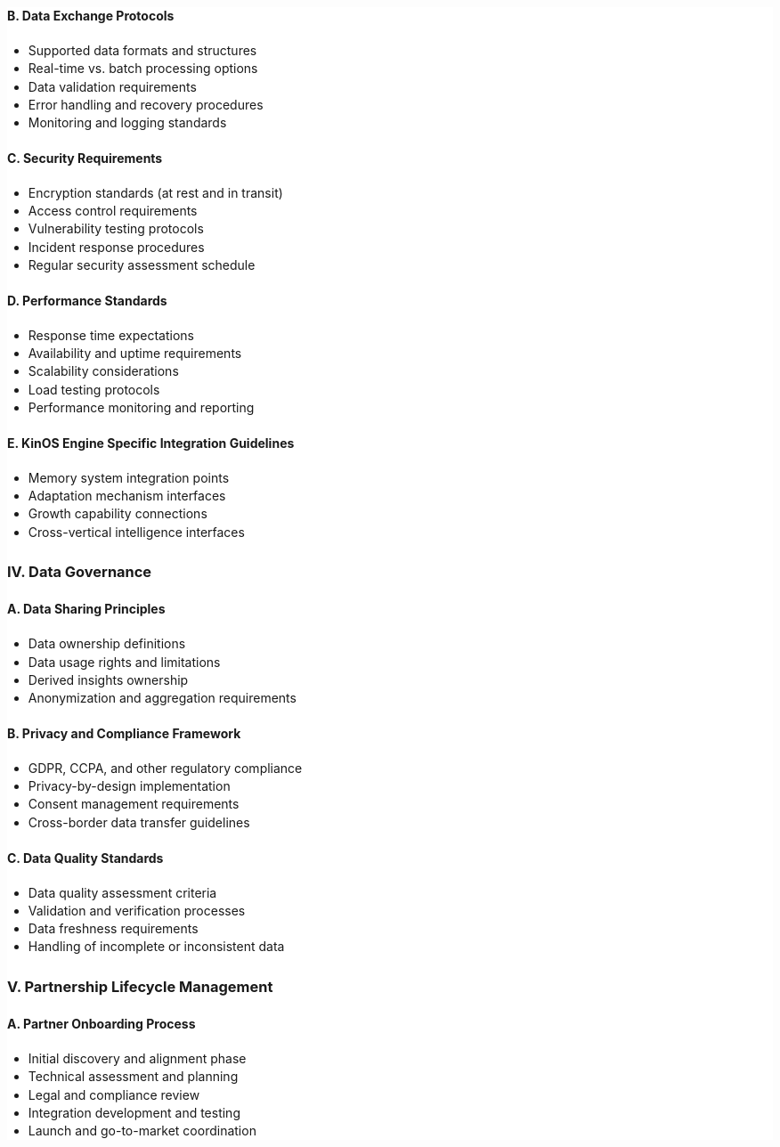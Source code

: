 #### B. Data Exchange Protocols
- Supported data formats and structures
- Real-time vs. batch processing options
- Data validation requirements
- Error handling and recovery procedures
- Monitoring and logging standards

#### C. Security Requirements
- Encryption standards (at rest and in transit)
- Access control requirements
- Vulnerability testing protocols
- Incident response procedures
- Regular security assessment schedule

#### D. Performance Standards
- Response time expectations
- Availability and uptime requirements
- Scalability considerations
- Load testing protocols
- Performance monitoring and reporting

#### E. KinOS Engine Specific Integration Guidelines
- Memory system integration points
- Adaptation mechanism interfaces
- Growth capability connections
- Cross-vertical intelligence interfaces

### IV. Data Governance
#### A. Data Sharing Principles
- Data ownership definitions
- Data usage rights and limitations
- Derived insights ownership
- Anonymization and aggregation requirements

#### B. Privacy and Compliance Framework
- GDPR, CCPA, and other regulatory compliance
- Privacy-by-design implementation
- Consent management requirements
- Cross-border data transfer guidelines

#### C. Data Quality Standards
- Data quality assessment criteria
- Validation and verification processes
- Data freshness requirements
- Handling of incomplete or inconsistent data

### V. Partnership Lifecycle Management
#### A. Partner Onboarding Process
- Initial discovery and alignment phase
- Technical assessment and planning
- Legal and compliance review
- Integration development and testing
- Launch and go-to-market coordination
